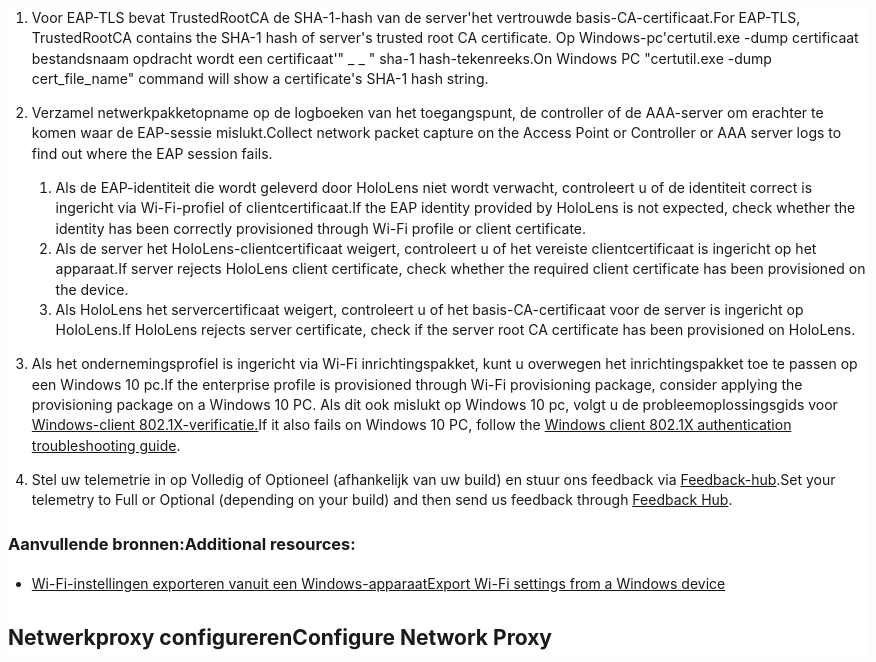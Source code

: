    1. <span data-ttu-id="ab21d-152">Voor EAP-TLS bevat TrustedRootCA de SHA-1-hash van de server&#39;het vertrouwde basis-CA-certificaat.</span><span class="sxs-lookup"><span data-stu-id="ab21d-152">For EAP-TLS, TrustedRootCA contains the SHA-1 hash of server&#39;s trusted root CA certificate.</span></span> <span data-ttu-id="ab21d-153">Op Windows-pc'certutil.exe -dump certificaat bestandsnaam opdracht wordt een certificaat&#39;&quot; \_ \_ &quot; sha-1 hash-tekenreeks.</span><span class="sxs-lookup"><span data-stu-id="ab21d-153">On Windows PC &quot;certutil.exe -dump cert\_file\_name&quot; command will show a certificate&#39;s SHA-1 hash string.</span></span>

2. <span data-ttu-id="ab21d-154">Verzamel netwerkpakketopname op de logboeken van het toegangspunt, de controller of de AAA-server om erachter te komen waar de EAP-sessie mislukt.</span><span class="sxs-lookup"><span data-stu-id="ab21d-154">Collect network packet capture on the Access Point or Controller or AAA server logs to find out where the EAP session fails.</span></span>
   1. <span data-ttu-id="ab21d-155">Als de EAP-identiteit die wordt geleverd door HoloLens niet wordt verwacht, controleert u of de identiteit correct is ingericht via Wi-Fi-profiel of clientcertificaat.</span><span class="sxs-lookup"><span data-stu-id="ab21d-155">If the EAP identity provided by HoloLens is not expected, check whether the identity has been correctly provisioned through Wi-Fi profile or client certificate.</span></span>
   1. <span data-ttu-id="ab21d-156">Als de server het HoloLens-clientcertificaat weigert, controleert u of het vereiste clientcertificaat is ingericht op het apparaat.</span><span class="sxs-lookup"><span data-stu-id="ab21d-156">If server rejects HoloLens client certificate, check whether the required client certificate has been provisioned on the device.</span></span>
   1. <span data-ttu-id="ab21d-157">Als HoloLens het servercertificaat weigert, controleert u of het basis-CA-certificaat voor de server is ingericht op HoloLens.</span><span class="sxs-lookup"><span data-stu-id="ab21d-157">If HoloLens rejects server certificate, check if the server root CA certificate has been provisioned on HoloLens.</span></span>
1. <span data-ttu-id="ab21d-158">Als het ondernemingsprofiel is ingericht via Wi-Fi inrichtingspakket, kunt u overwegen het inrichtingspakket toe te passen op een Windows 10 pc.</span><span class="sxs-lookup"><span data-stu-id="ab21d-158">If the enterprise profile is provisioned through Wi-Fi provisioning package, consider applying the provisioning package on a Windows 10 PC.</span></span> <span data-ttu-id="ab21d-159">Als dit ook mislukt op Windows 10 pc, volgt u de probleemoplossingsgids voor [Windows-client 802.1X-verificatie.](https://docs.microsoft.com/windows/client-management/advanced-troubleshooting-802-authentication)</span><span class="sxs-lookup"><span data-stu-id="ab21d-159">If it also fails on Windows 10 PC, follow the [Windows client 802.1X authentication troubleshooting guide](https://docs.microsoft.com/windows/client-management/advanced-troubleshooting-802-authentication).</span></span>
1. <span data-ttu-id="ab21d-160">Stel uw telemetrie in op Volledig of Optioneel (afhankelijk van uw build) en stuur ons feedback via [Feedback-hub](https://docs.microsoft.com/hololens/hololens-feedback).</span><span class="sxs-lookup"><span data-stu-id="ab21d-160">Set your telemetry to Full or Optional (depending on your build) and then send us feedback through [Feedback Hub](https://docs.microsoft.com/hololens/hololens-feedback).</span></span>

### <a name="additional-resources"></a><span data-ttu-id="ab21d-161">Aanvullende bronnen:</span><span class="sxs-lookup"><span data-stu-id="ab21d-161">Additional resources:</span></span>
- [<span data-ttu-id="ab21d-162">Wi-Fi-instellingen exporteren vanuit een Windows-apparaat</span><span class="sxs-lookup"><span data-stu-id="ab21d-162">Export Wi-Fi settings from a Windows device</span></span>](https://docs.microsoft.com/mem/intune/configuration/wi-fi-settings-import-windows-8-1#export-wi-fi-settings-from-a-windows-device)

## <a name="configure-network-proxy"></a><span data-ttu-id="ab21d-163">Netwerkproxy configureren</span><span class="sxs-lookup"><span data-stu-id="ab21d-163">Configure Network Proxy</span></span>

